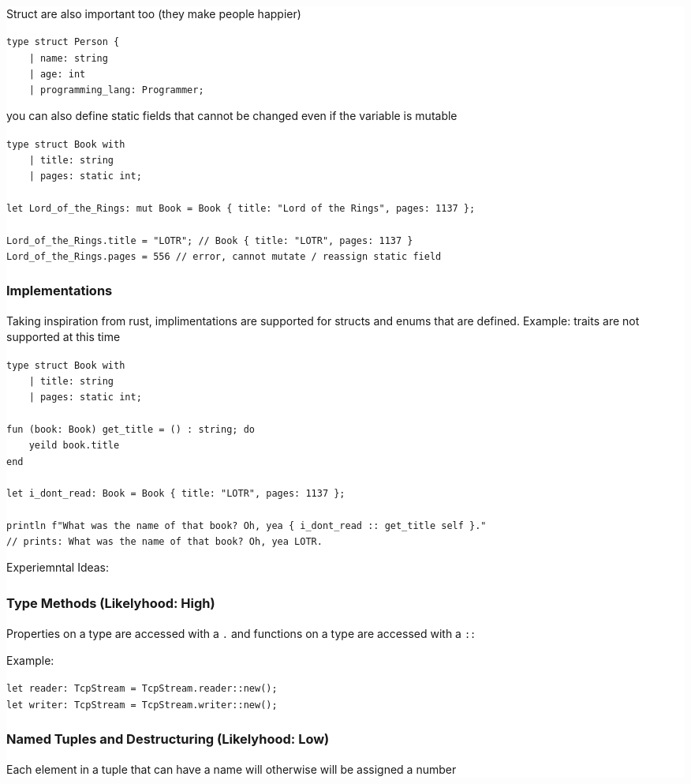 Struct are also important too (they make people happier)

```
type struct Person {
    | name: string
    | age: int
    | programming_lang: Programmer;
```

you can also define static fields that cannot be changed even if the variable is mutable

```
type struct Book with
    | title: string
    | pages: static int;

let Lord_of_the_Rings: mut Book = Book { title: "Lord of the Rings", pages: 1137 };

Lord_of_the_Rings.title = "LOTR"; // Book { title: "LOTR", pages: 1137 }
Lord_of_the_Rings.pages = 556 // error, cannot mutate / reassign static field
```

### Implementations

Taking inspiration from rust, implimentations are supported for structs and enums that are defined. Example:
traits are not supported at this time

```
type struct Book with
    | title: string
    | pages: static int;

fun (book: Book) get_title = () : string; do
    yeild book.title
end

let i_dont_read: Book = Book { title: "LOTR", pages: 1137 };

println f"What was the name of that book? Oh, yea { i_dont_read :: get_title self }."
// prints: What was the name of that book? Oh, yea LOTR.
```

Experiemntal Ideas:

### Type Methods (Likelyhood: High)

Properties on a type are accessed with a `.` and
functions on a type are accessed with a `::`

Example:

```
let reader: TcpStream = TcpStream.reader::new();
let writer: TcpStream = TcpStream.writer::new();
```

### Named Tuples and Destructuring (Likelyhood: Low)

Each element in a tuple that can have a name will otherwise will be assigned a number
